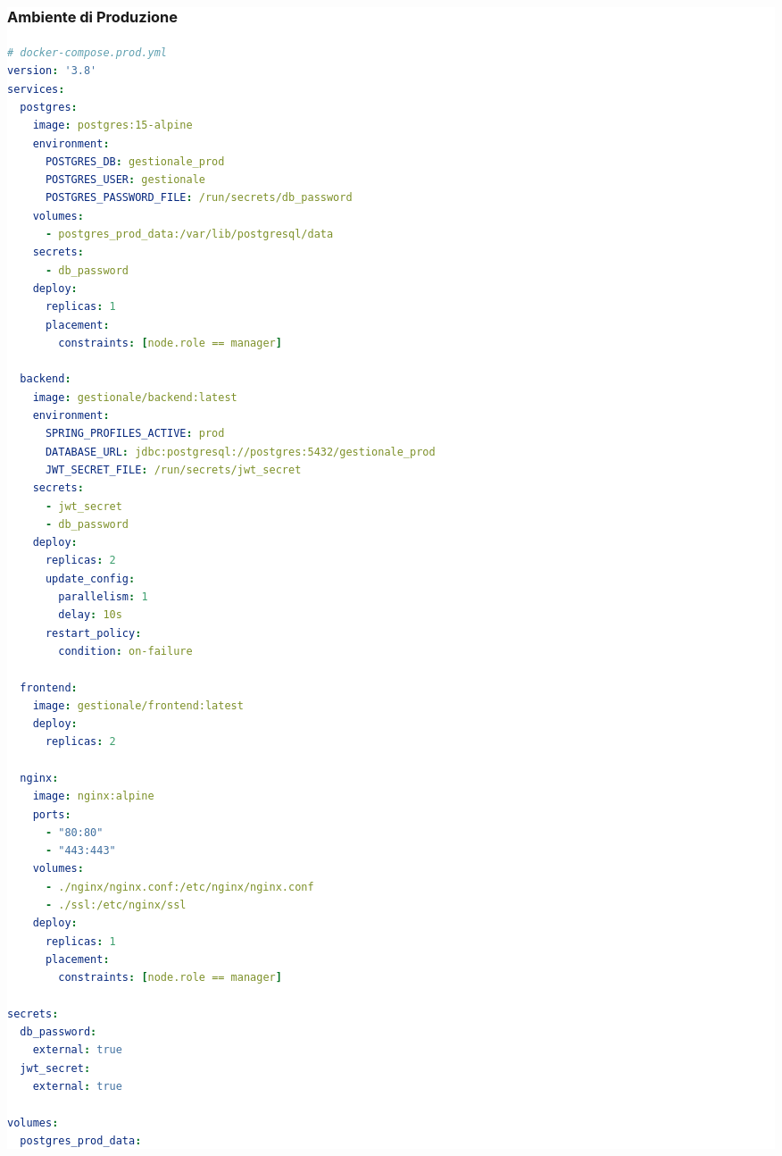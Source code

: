 ### Ambiente di Produzione
```yaml
# docker-compose.prod.yml
version: '3.8'
services:
  postgres:
    image: postgres:15-alpine
    environment:
      POSTGRES_DB: gestionale_prod
      POSTGRES_USER: gestionale
      POSTGRES_PASSWORD_FILE: /run/secrets/db_password
    volumes:
      - postgres_prod_data:/var/lib/postgresql/data
    secrets:
      - db_password
    deploy:
      replicas: 1
      placement:
        constraints: [node.role == manager]

  backend:
    image: gestionale/backend:latest
    environment:
      SPRING_PROFILES_ACTIVE: prod
      DATABASE_URL: jdbc:postgresql://postgres:5432/gestionale_prod
      JWT_SECRET_FILE: /run/secrets/jwt_secret
    secrets:
      - jwt_secret
      - db_password
    deploy:
      replicas: 2
      update_config:
        parallelism: 1
        delay: 10s
      restart_policy:
        condition: on-failure

  frontend:
    image: gestionale/frontend:latest
    deploy:
      replicas: 2

  nginx:
    image: nginx:alpine
    ports:
      - "80:80"
      - "443:443"
    volumes:
      - ./nginx/nginx.conf:/etc/nginx/nginx.conf
      - ./ssl:/etc/nginx/ssl
    deploy:
      replicas: 1
      placement:
        constraints: [node.role == manager]

secrets:
  db_password:
    external: true
  jwt_secret:
    external: true

volumes:
  postgres_prod_data:
```